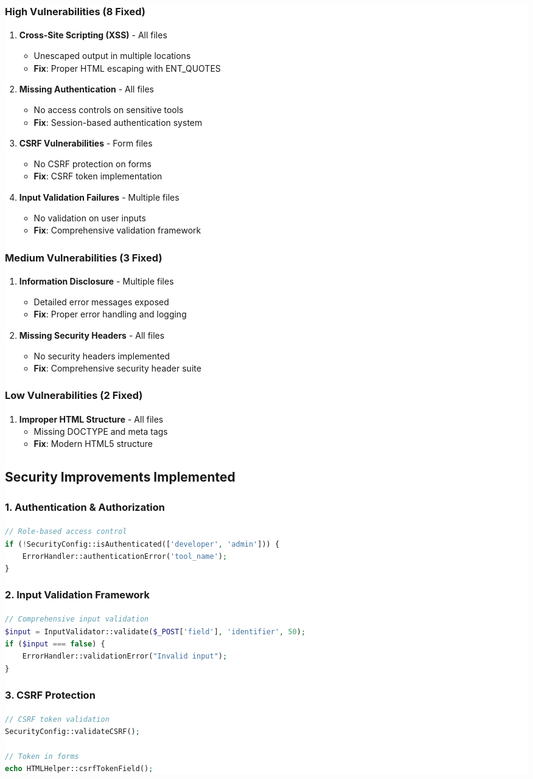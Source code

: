 ### High Vulnerabilities (8 Fixed)
1. **Cross-Site Scripting (XSS)** - All files
   - Unescaped output in multiple locations
   - **Fix**: Proper HTML escaping with ENT_QUOTES

2. **Missing Authentication** - All files
   - No access controls on sensitive tools
   - **Fix**: Session-based authentication system

3. **CSRF Vulnerabilities** - Form files
   - No CSRF protection on forms
   - **Fix**: CSRF token implementation

4. **Input Validation Failures** - Multiple files
   - No validation on user inputs
   - **Fix**: Comprehensive validation framework

### Medium Vulnerabilities (3 Fixed)
1. **Information Disclosure** - Multiple files
   - Detailed error messages exposed
   - **Fix**: Proper error handling and logging

2. **Missing Security Headers** - All files
   - No security headers implemented
   - **Fix**: Comprehensive security header suite

### Low Vulnerabilities (2 Fixed)
1. **Improper HTML Structure** - All files
   - Missing DOCTYPE and meta tags
   - **Fix**: Modern HTML5 structure

## Security Improvements Implemented

### 1. Authentication & Authorization
```php
// Role-based access control
if (!SecurityConfig::isAuthenticated(['developer', 'admin'])) {
    ErrorHandler::authenticationError('tool_name');
}
```

### 2. Input Validation Framework
```php
// Comprehensive input validation
$input = InputValidator::validate($_POST['field'], 'identifier', 50);
if ($input === false) {
    ErrorHandler::validationError("Invalid input");
}
```

### 3. CSRF Protection
```php
// CSRF token validation
SecurityConfig::validateCSRF();

// Token in forms
echo HTMLHelper::csrfTokenField();
```
